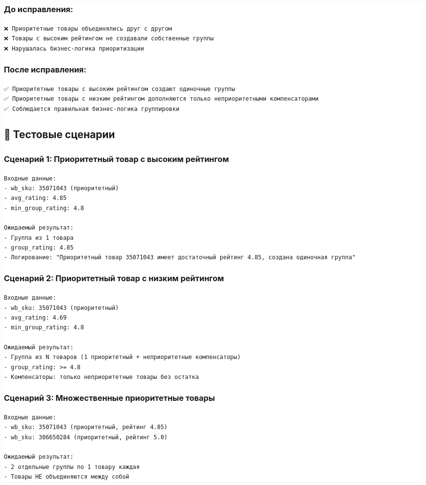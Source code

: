 ### До исправления:
```
❌ Приоритетные товары объединялись друг с другом
❌ Товары с высоким рейтингом не создавали собственные группы
❌ Нарушалась бизнес-логика приоритизации
```

### После исправления:
```
✅ Приоритетные товары с высоким рейтингом создают одиночные группы
✅ Приоритетные товары с низким рейтингом дополняются только неприоритетными компенсаторами
✅ Соблюдается правильная бизнес-логика группировки
```

## 🧪 Тестовые сценарии

### Сценарий 1: Приоритетный товар с высоким рейтингом
```
Входные данные:
- wb_sku: 35071043 (приоритетный)
- avg_rating: 4.85
- min_group_rating: 4.8

Ожидаемый результат:
- Группа из 1 товара
- group_rating: 4.85
- Логирование: "Приоритетный товар 35071043 имеет достаточный рейтинг 4.85, создана одиночная группа"
```

### Сценарий 2: Приоритетный товар с низким рейтингом
```
Входные данные:
- wb_sku: 35071043 (приоритетный)
- avg_rating: 4.69
- min_group_rating: 4.8

Ожидаемый результат:
- Группа из N товаров (1 приоритетный + неприоритетные компенсаторы)
- group_rating: >= 4.8
- Компенсаторы: только неприоритетные товары без остатка
```

### Сценарий 3: Множественные приоритетные товары
```
Входные данные:
- wb_sku: 35071043 (приоритетный, рейтинг 4.85)
- wb_sku: 306650284 (приоритетный, рейтинг 5.0)

Ожидаемый результат:
- 2 отдельные группы по 1 товару каждая
- Товары НЕ объединяются между собой
```
